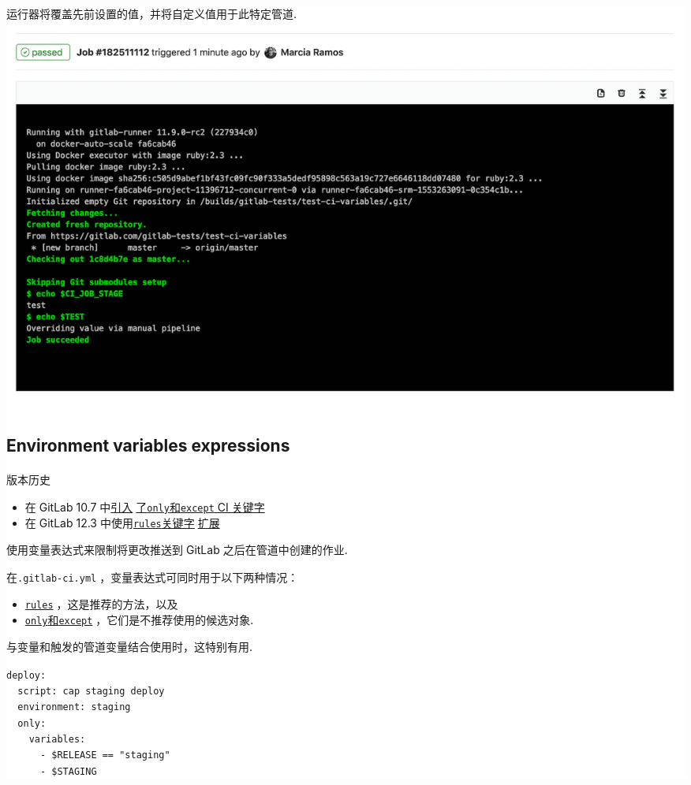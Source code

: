 运行器将覆盖先前设置的值，并将自定义值用于此特定管道.

[![Manually overridden variable output](img/e392f78e991a2b0865f4a2fe825fd7fc.png)](img/override_value_via_manual_pipeline_output.png)

## Environment variables expressions[](#environment-variables-expressions "Permalink")

版本历史

*   在 GitLab 10.7 中[引入](https://gitlab.com/gitlab-org/gitlab-foss/-/issues/37397) [了`only`和`except` CI 关键字](../yaml/README.html#onlyexcept-advanced)
*   在 GitLab 12.3 中使用[`rules`关键字](../yaml/README.html#rules) [扩展](https://gitlab.com/gitlab-org/gitlab/-/issues/27863)

使用变量表达式来限制将更改推送到 GitLab 之后在管道中创建的作业.

在`.gitlab-ci.yml` ，变量表达式可同时用于以下两种情况：

*   [`rules`](../yaml/README.html#rules) ，这是推荐的方法，以及
*   [`only`和`except`](../yaml/README.html#onlyexcept-basic) ，它们是不推荐使用的候选对象.

与变量和触发的管道变量结合使用时，这特别有用.

```
deploy:
  script: cap staging deploy
  environment: staging
  only:
    variables:
      - $RELEASE == "staging"
      - $STAGING 
```
